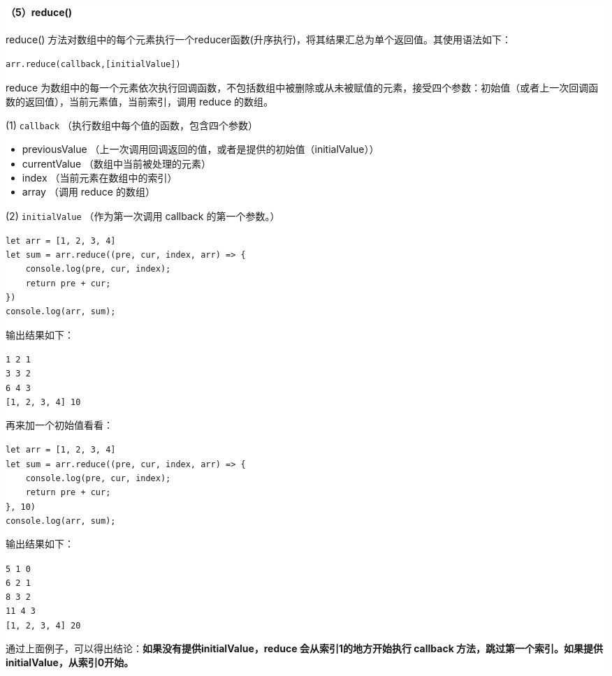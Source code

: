 #### （5）reduce()

reduce() 方法对数组中的每个元素执行一个reducer函数(升序执行)，将其结果汇总为单个返回值。其使用语法如下：

```
arr.reduce(callback,[initialValue])
```

reduce 为数组中的每一个元素依次执行回调函数，不包括数组中被删除或从未被赋值的元素，接受四个参数：初始值（或者上一次回调函数的返回值），当前元素值，当前索引，调用 reduce 的数组。

(1) `callback` （执行数组中每个值的函数，包含四个参数）

-   previousValue （上一次调用回调返回的值，或者是提供的初始值（initialValue））
-   currentValue （数组中当前被处理的元素）
-   index （当前元素在数组中的索引）
-   array （调用 reduce 的数组）

(2) `initialValue` （作为第一次调用 callback 的第一个参数。）

```
let arr = [1, 2, 3, 4]
let sum = arr.reduce((pre, cur, index, arr) => {
    console.log(pre, cur, index);
    return pre + cur;
})
console.log(arr, sum);  
```

输出结果如下：

```
1 2 1
3 3 2
6 4 3
[1, 2, 3, 4] 10
```

再来加一个初始值看看：

```
let arr = [1, 2, 3, 4]
let sum = arr.reduce((pre, cur, index, arr) => {
    console.log(pre, cur, index);
    return pre + cur;
}, 10)
console.log(arr, sum);  
```

输出结果如下：

```
5 1 0
6 2 1
8 3 2
11 4 3
[1, 2, 3, 4] 20
```

通过上面例子，可以得出结论：**如果没有提供initialValue，reduce 会从索引1的地方开始执行 callback 方法，跳过第一个索引。如果提供initialValue，从索引0开始。**
